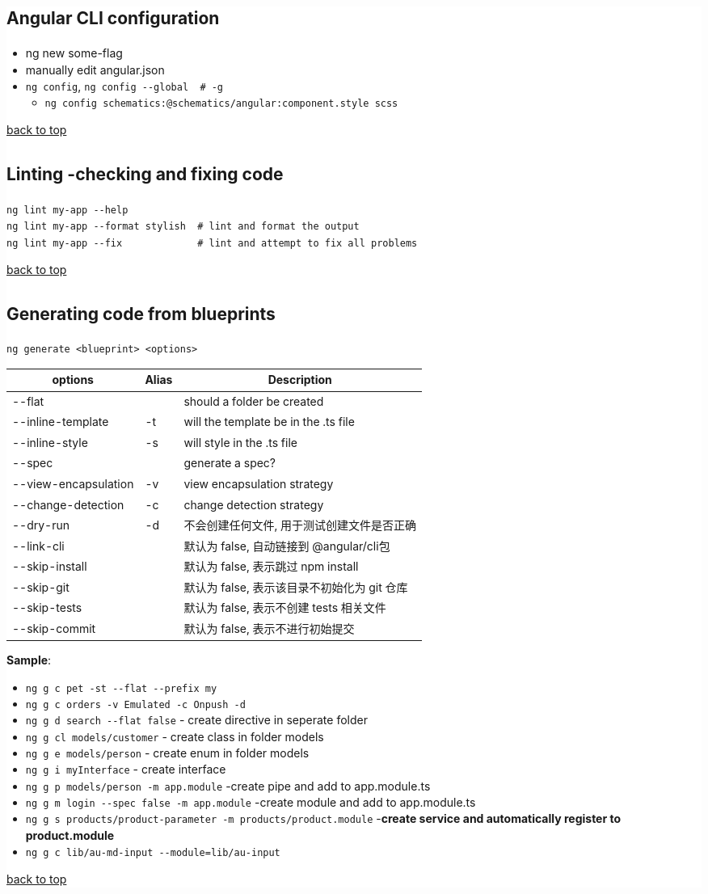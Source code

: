 ## Angular CLI configuration

- ng new some-flag
- manually edit angular.json
- `ng config`, `ng config --global  # -g`
  - `ng config schematics:@schematics/angular:component.style scss`

[back to top](#top)

## Linting -checking and fixing code

```shell
ng lint my-app --help
ng lint my-app --format stylish  # lint and format the output
ng lint my-app --fix             # lint and attempt to fix all problems
```

[back to top](#top)

## Generating code from blueprints

`ng generate <blueprint> <options>`

options|Alias| Description
---|---|---
--flat||should a folder be created
--inline-template|-t|will the template be in the .ts file
--inline-style|-s|will style in the .ts file
--spec||generate a spec?
--view-encapsulation|-v|view encapsulation strategy
--change-detection|-c|change detection strategy
--dry-run|-d|不会创建任何文件, 用于测试创建文件是否正确
--link-cli||默认为 false, 自动链接到 @angular/cli包
--skip-install||默认为 false, 表示跳过 npm install
--skip-git||默认为 false, 表示该目录不初始化为 git 仓库
--skip-tests||默认为 false, 表示不创建 tests 相关文件
--skip-commit||默认为 false, 表示不进行初始提交

**Sample**:

- `ng g c pet -st --flat --prefix my`
- `ng g c orders -v Emulated -c Onpush -d`
- `ng g d search --flat false` - create directive in seperate folder
- `ng g cl models/customer`   - create class in folder models
- `ng g e models/person`      - create enum in folder models
- `ng g i myInterface`        - create interface
- `ng g p models/person -m app.module`   -create pipe and add to app.module.ts
- `ng g m login --spec false -m app.module`   -create module and add to app.module.ts
- `ng g s products/product-parameter -m products/product.module`   -**create service and automatically register to product.module**
- `ng g c lib/au-md-input --module=lib/au-input`

[back to top](#top)
